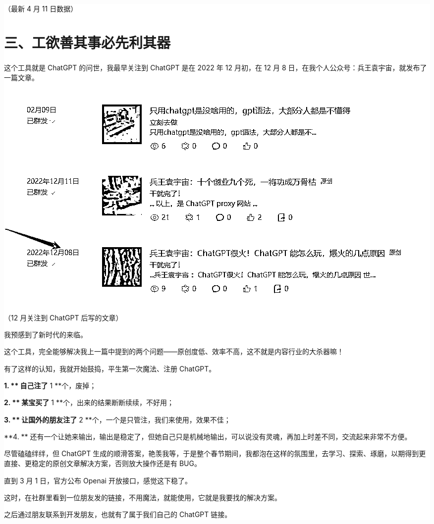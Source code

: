 （最新 4 月 11 日数据）

# 三、工欲善其事必先利其器



这个工具就是 ChatGPT 的问世，我最早关注到 ChatGPT 是在 2022 年 12 月初，在 12 月 8 日，在我个人公众号：兵王袁宇宙，就发布了一篇文章。

![](img/cgpt-gzh_116.png)

（12 月关注到 ChatGPT 后写的文章）

我预感到了新时代的来临。

这个工具，完全能够解决我上一篇中提到的两个问题——原创度低、效率不高，这不就是内容行业的大杀器嘛！

有了这样的认知，我就开始鼓捣，平生第一次魔法、注册 ChatGPT。

**1. ** 自己注了** 1 **个，废掉；

**2. ** 某宝买了** 1 **个，出来的结果断断续续，不好用；

**3. ** 让国外的朋友注了** 2 **个，一个是只管注，我们来使用，效果不佳；

**4. ** 还有一个让她来输出，输出是稳定了，但她自己只是机械地输出，可以说没有灵魂，再加上时差不同，交流起来非常不方便。



尽管磕磕绊绊，但 ChatGPT 生成的顺滑答案，艳羡我等，于是整个春节期间，我都泡在这样的氛围里，去学习、探索、琢磨，以期得到更直接、更稳定的原创文章解决方案，否则放大操作还是有 BUG。

直到 3 月 1 日，官方公布 Openai 开放接口，感觉这下稳了。

这时，在社群里看到一位朋友发的链接，不用魔法，就能使用，它就是我要找的解决方案。

之后通过朋友联系到开发朋友，也就有了属于我们自己的 ChatGPT 链接。
